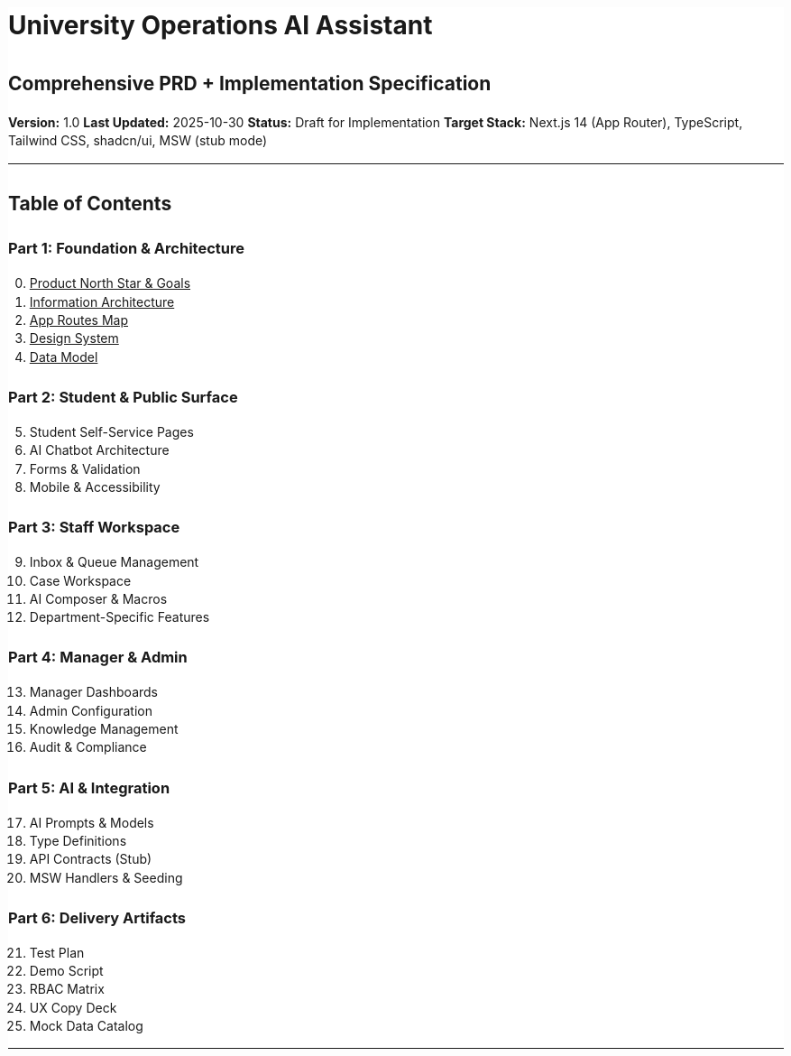 # University Operations AI Assistant
## Comprehensive PRD + Implementation Specification

**Version:** 1.0
**Last Updated:** 2025-10-30
**Status:** Draft for Implementation
**Target Stack:** Next.js 14 (App Router), TypeScript, Tailwind CSS, shadcn/ui, MSW (stub mode)

---

## Table of Contents

### Part 1: Foundation & Architecture
0. [Product North Star & Goals](#0-product-north-star--goals)
1. [Information Architecture](#1-information-architecture)
2. [App Routes Map](#2-app-routes-map)
3. [Design System](#3-design-system)
4. [Data Model](#4-data-model)

### Part 2: Student & Public Surface
5. Student Self-Service Pages
6. AI Chatbot Architecture
7. Forms & Validation
8. Mobile & Accessibility

### Part 3: Staff Workspace
9. Inbox & Queue Management
10. Case Workspace
11. AI Composer & Macros
12. Department-Specific Features

### Part 4: Manager & Admin
13. Manager Dashboards
14. Admin Configuration
15. Knowledge Management
16. Audit & Compliance

### Part 5: AI & Integration
17. AI Prompts & Models
18. Type Definitions
19. API Contracts (Stub)
20. MSW Handlers & Seeding

### Part 6: Delivery Artifacts
21. Test Plan
22. Demo Script
23. RBAC Matrix
24. UX Copy Deck
25. Mock Data Catalog

---